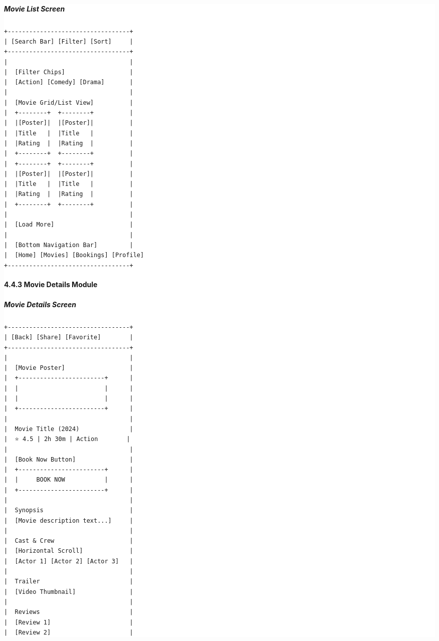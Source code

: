 ##### Movie List Screen

```
+----------------------------------+
| [Search Bar] [Filter] [Sort]     |
+----------------------------------+
|                                  |
|  [Filter Chips]                  |
|  [Action] [Comedy] [Drama]       |
|                                  |
|  [Movie Grid/List View]          |
|  +--------+  +--------+          |
|  |[Poster]|  |[Poster]|          |
|  |Title   |  |Title   |          |
|  |Rating  |  |Rating  |          |
|  +--------+  +--------+          |
|  +--------+  +--------+          |
|  |[Poster]|  |[Poster]|          |
|  |Title   |  |Title   |          |
|  |Rating  |  |Rating  |          |
|  +--------+  +--------+          |
|                                  |
|  [Load More]                     |
|                                  |
|  [Bottom Navigation Bar]         |
|  [Home] [Movies] [Bookings] [Profile]
+----------------------------------+
```

#### 4.4.3 Movie Details Module

##### Movie Details Screen

```
+----------------------------------+
| [Back] [Share] [Favorite]        |
+----------------------------------+
|                                  |
|  [Movie Poster]                  |
|  +------------------------+      |
|  |                        |      |
|  |                        |      |
|  +------------------------+      |
|                                  |
|  Movie Title (2024)              |
|  ⭐ 4.5 | 2h 30m | Action        |
|                                  |
|  [Book Now Button]               |
|  +------------------------+      |
|  |     BOOK NOW           |      |
|  +------------------------+      |
|                                  |
|  Synopsis                        |
|  [Movie description text...]     |
|                                  |
|  Cast & Crew                     |
|  [Horizontal Scroll]             |
|  [Actor 1] [Actor 2] [Actor 3]   |
|                                  |
|  Trailer                         |
|  [Video Thumbnail]               |
|                                  |
|  Reviews                         |
|  [Review 1]                      |
|  [Review 2]                      |
```